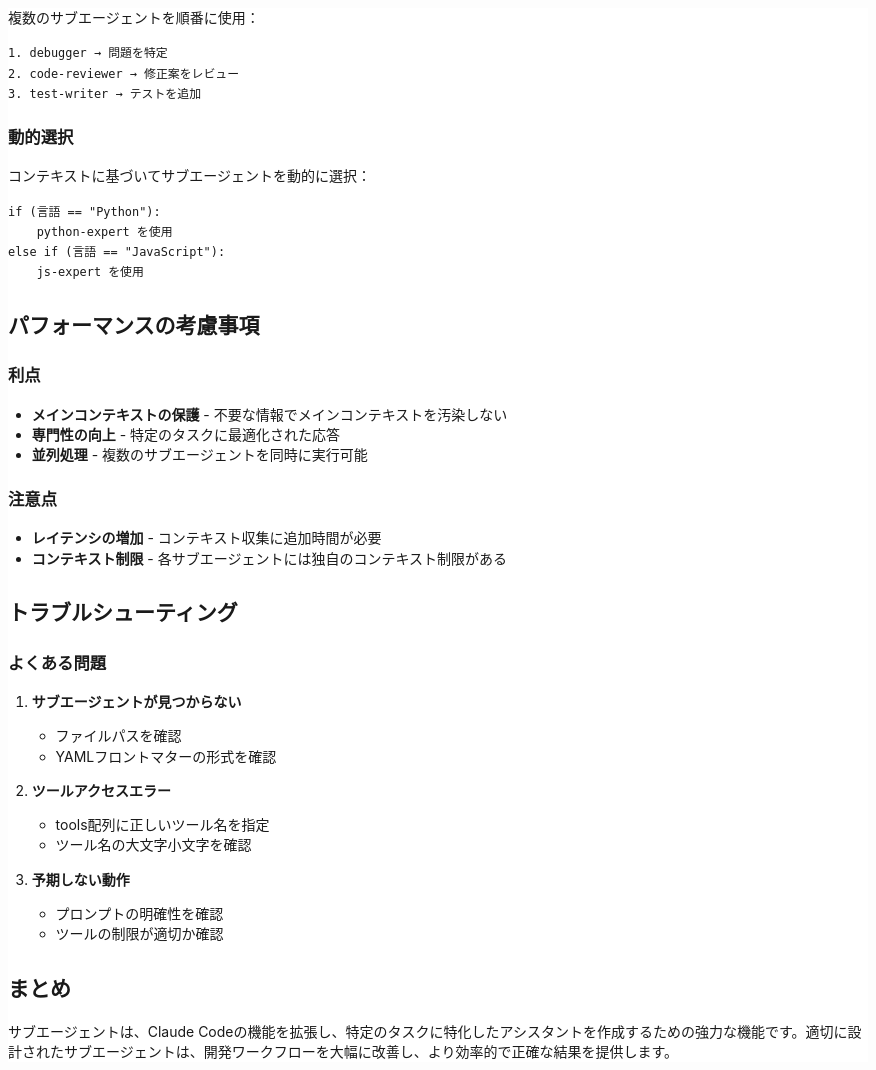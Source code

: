 複数のサブエージェントを順番に使用：

```
1. debugger → 問題を特定
2. code-reviewer → 修正案をレビュー
3. test-writer → テストを追加
```

### 動的選択

コンテキストに基づいてサブエージェントを動的に選択：

```
if (言語 == "Python"):
    python-expert を使用
else if (言語 == "JavaScript"):
    js-expert を使用
```

## パフォーマンスの考慮事項

### 利点

- **メインコンテキストの保護** - 不要な情報でメインコンテキストを汚染しない
- **専門性の向上** - 特定のタスクに最適化された応答
- **並列処理** - 複数のサブエージェントを同時に実行可能

### 注意点

- **レイテンシの増加** - コンテキスト収集に追加時間が必要
- **コンテキスト制限** - 各サブエージェントには独自のコンテキスト制限がある

## トラブルシューティング

### よくある問題

1. **サブエージェントが見つからない**
   - ファイルパスを確認
   - YAMLフロントマターの形式を確認

2. **ツールアクセスエラー**
   - tools配列に正しいツール名を指定
   - ツール名の大文字小文字を確認

3. **予期しない動作**
   - プロンプトの明確性を確認
   - ツールの制限が適切か確認

## まとめ

サブエージェントは、Claude Codeの機能を拡張し、特定のタスクに特化したアシスタントを作成するための強力な機能です。適切に設計されたサブエージェントは、開発ワークフローを大幅に改善し、より効率的で正確な結果を提供します。
